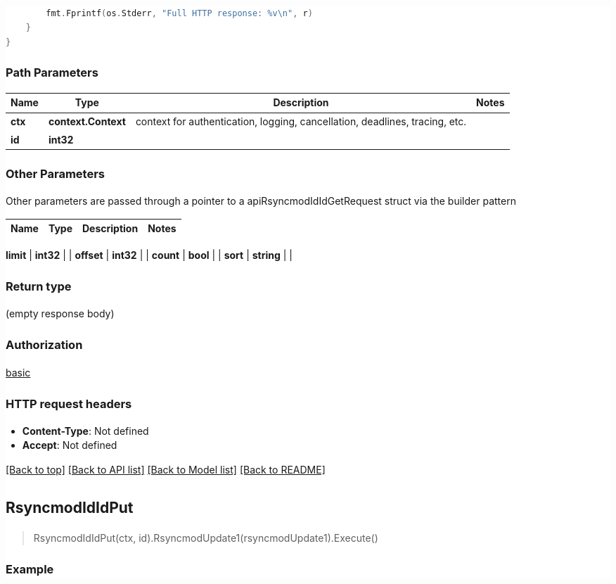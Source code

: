 ```go
        fmt.Fprintf(os.Stderr, "Full HTTP response: %v\n", r)
    }
}
```

### Path Parameters


Name | Type | Description  | Notes
------------- | ------------- | ------------- | -------------
**ctx** | **context.Context** | context for authentication, logging, cancellation, deadlines, tracing, etc.
**id** | **int32** |  | 

### Other Parameters

Other parameters are passed through a pointer to a apiRsyncmodIdIdGetRequest struct via the builder pattern


Name | Type | Description  | Notes
------------- | ------------- | ------------- | -------------

 **limit** | **int32** |  | 
 **offset** | **int32** |  | 
 **count** | **bool** |  | 
 **sort** | **string** |  | 

### Return type

 (empty response body)

### Authorization

[basic](../README.md#basic)

### HTTP request headers

- **Content-Type**: Not defined
- **Accept**: Not defined

[[Back to top]](#) [[Back to API list]](../README.md#documentation-for-api-endpoints)
[[Back to Model list]](../README.md#documentation-for-models)
[[Back to README]](../README.md)


## RsyncmodIdIdPut

> RsyncmodIdIdPut(ctx, id).RsyncmodUpdate1(rsyncmodUpdate1).Execute()





### Example
